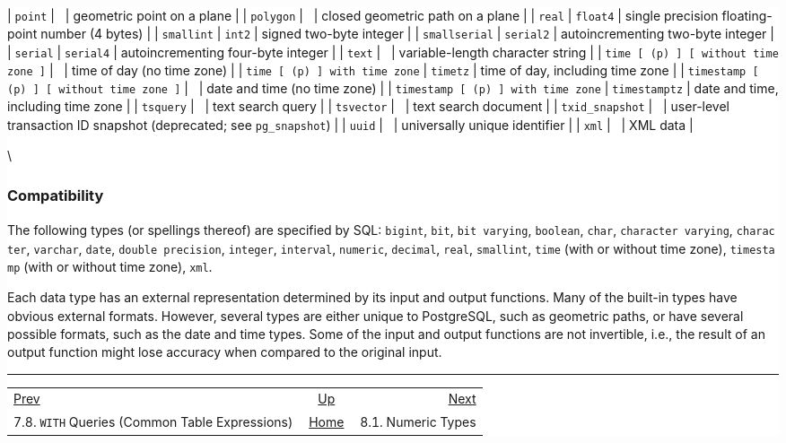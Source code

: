 | `point`                                   |                      | geometric point on a plane                                         |
| `polygon`                                 |                      | closed geometric path on a plane                                   |
| `real`                                    | `float4`             | single precision floating-point number (4 bytes)                   |
| `smallint`                                | `int2`               | signed two-byte integer                                            |
| `smallserial`                             | `serial2`            | autoincrementing two-byte integer                                  |
| `serial`                                  | `serial4`            | autoincrementing four-byte integer                                 |
| `text`                                    |                      | variable-length character string                                   |
| `time [ (p) ] [ without time zone ]`      |                      | time of day (no time zone)                                         |
| `time [ (p) ] with time zone`             | `timetz`             | time of day, including time zone                                   |
| `timestamp [ (p) ] [ without time zone ]` |                      | date and time (no time zone)                                       |
| `timestamp [ (p) ] with time zone`        | `timestamptz`        | date and time, including time zone                                 |
| `tsquery`                                 |                      | text search query                                                  |
| `tsvector`                                |                      | text search document                                               |
| `txid_snapshot`                           |                      | user-level transaction ID snapshot (deprecated; see `pg_snapshot`) |
| `uuid`                                    |                      | universally unique identifier                                      |
| `xml`                                     |                      | XML data                                                           |

\


### Compatibility

The following types (or spellings thereof) are specified by SQL: `bigint`, `bit`, `bit varying`, `boolean`, `char`, `character varying`, `character`, `varchar`, `date`, `double precision`, `integer`, `interval`, `numeric`, `decimal`, `real`, `smallint`, `time` (with or without time zone), `timestamp` (with or without time zone), `xml`.

Each data type has an external representation determined by its input and output functions. Many of the built-in types have obvious external formats. However, several types are either unique to PostgreSQL, such as geometric paths, or have several possible formats, such as the date and time types. Some of the input and output functions are not invertible, i.e., the result of an output function might lose accuracy when compared to the original input.

***

|                                                                           |                                                       |                                                     |
| :------------------------------------------------------------------------ | :---------------------------------------------------: | --------------------------------------------------: |
| [Prev](queries-with.html "7.8. WITH Queries (Common Table Expressions)")  |       [Up](sql.html "Part II. The SQL Language")      |  [Next](datatype-numeric.html "8.1. Numeric Types") |
| 7.8. `WITH` Queries (Common Table Expressions)                            | [Home](index.html "PostgreSQL 17devel Documentation") |                                  8.1. Numeric Types |
